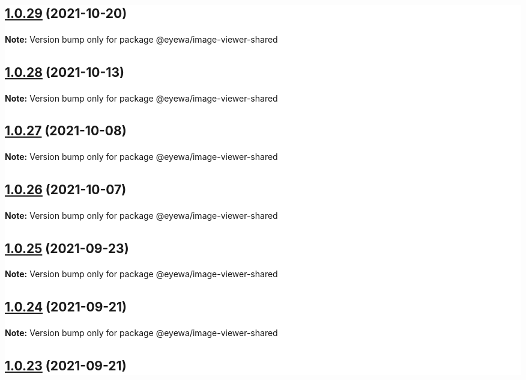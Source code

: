 ## [1.0.29](https://github.com/GunjanjainEyewa/fe-core/compare/@eyewa/image-viewer-shared@1.0.28...@eyewa/image-viewer-shared@1.0.29) (2021-10-20)

**Note:** Version bump only for package @eyewa/image-viewer-shared





## [1.0.28](https://github.com/GunjanjainEyewa/fe-core/compare/@eyewa/image-viewer-shared@1.0.27...@eyewa/image-viewer-shared@1.0.28) (2021-10-13)

**Note:** Version bump only for package @eyewa/image-viewer-shared





## [1.0.27](https://github.com/GunjanjainEyewa/fe-core/compare/@eyewa/image-viewer-shared@1.0.26...@eyewa/image-viewer-shared@1.0.27) (2021-10-08)

**Note:** Version bump only for package @eyewa/image-viewer-shared





## [1.0.26](https://github.com/GunjanjainEyewa/fe-core/compare/@eyewa/image-viewer-shared@1.0.25...@eyewa/image-viewer-shared@1.0.26) (2021-10-07)

**Note:** Version bump only for package @eyewa/image-viewer-shared





## [1.0.25](https://github.com/GunjanjainEyewa/fe-core/compare/@eyewa/image-viewer-shared@1.0.24...@eyewa/image-viewer-shared@1.0.25) (2021-09-23)

**Note:** Version bump only for package @eyewa/image-viewer-shared





## [1.0.24](https://github.com/GunjanjainEyewa/fe-core/compare/@eyewa/image-viewer-shared@1.0.23...@eyewa/image-viewer-shared@1.0.24) (2021-09-21)

**Note:** Version bump only for package @eyewa/image-viewer-shared





## [1.0.23](https://github.com/GunjanjainEyewa/fe-core/compare/@eyewa/image-viewer-shared@1.0.22...@eyewa/image-viewer-shared@1.0.23) (2021-09-21)
